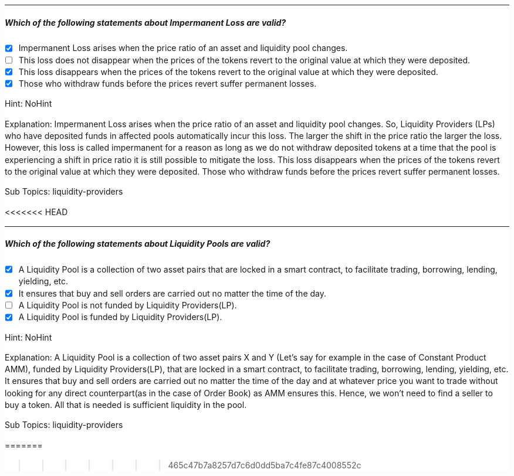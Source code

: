 
---

##### Which of the following statements about Impermanent Loss are valid?  

- [x]  Impermanent Loss arises when the price ratio of an asset and liquidity pool changes.
- [ ]  This loss does not disappear when the prices of the tokens revert to the original value at which they were deposited.
- [x]  This loss disappears when the prices of the tokens revert to the original value at which they were deposited.
- [x]  Those who withdraw funds before the prices revert suffer permanent losses.
  
Hint: NoHint
         
Explanation: Impermanent Loss arises when the price ratio of an asset and liquidity pool changes. So, Liquidity Providers (LPs) who have deposited funds in affected pools automatically incur this loss. The larger the shift in the price ratio the larger the loss. However, this loss is called impermanent for a reason as long as we do not withdraw deposited tokens at a time that the pool is experiencing a shift in price ratio it is still possible to mitigate the loss. This loss disappears when the prices of the tokens revert to the original value at which they were deposited. Those who withdraw funds before the prices revert suffer permanent losses.

Sub Topics: liquidity-providers
 
<<<<<<< HEAD

---

##### Which of the following statements about Liquidity Pools are valid?  

- [x]  A Liquidity Pool is a collection of two asset pairs that are locked in a smart contract, to facilitate trading, borrowing, lending, yielding, etc.
- [x]  It ensures that buy and sell orders are carried out no matter the time of the day.
- [ ]  A Liquidity Pool is not funded by Liquidity Providers(LP).
- [x]  A Liquidity Pool is funded by Liquidity Providers(LP).
  
Hint: NoHint
         
Explanation: A Liquidity Pool is a collection of two asset pairs X and Y (Let’s say for example in the case of Constant Product AMM), funded by Liquidity Providers(LP), that are locked in a smart contract, to facilitate trading, borrowing, lending, yielding, etc. It ensures that buy and sell orders are carried out no matter the time of the day and at whatever price you want to trade without looking for any direct counterpart(as in the case of Order Book) as AMM ensures this. Hence, we won’t need to find a seller to buy a token. All that is needed is sufficient liquidity in the pool.

Sub Topics: liquidity-providers
 
=======
>>>>>>> 465c47b7a8257d7c6d0dd5ba7c4fe87c4008552c
